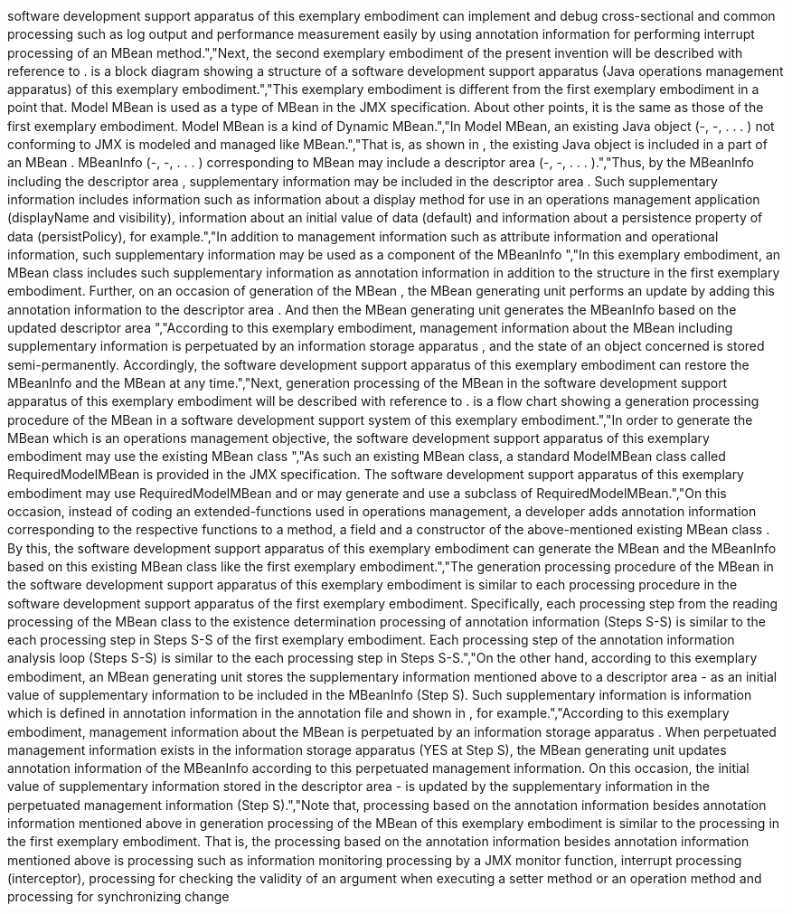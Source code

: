software development support apparatus of this exemplary embodiment can implement and debug cross-sectional and common processing such as log output and performance measurement easily by using annotation information for performing interrupt processing of an MBean method.","Next, the second exemplary embodiment of the present invention will be described with reference to .  is a block diagram showing a structure of a software development support apparatus (Java operations management apparatus) of this exemplary embodiment.","This exemplary embodiment is different from the first exemplary embodiment in a point that. Model MBean is used as a type of MBean in the JMX specification. About other points, it is the same as those of the first exemplary embodiment. Model MBean is a kind of Dynamic MBean.","In Model MBean, an existing Java object (-, -, . . . ) not conforming to JMX is modeled and managed like MBean.","That is, as shown in , the existing Java object is included in a part of an MBean . MBeanInfo (-, -, . . . ) corresponding to MBean may include a descriptor area (-, -, . . . ).","Thus, by the MBeanInfo including the descriptor area , supplementary information may be included in the descriptor area . Such supplementary information includes information such as information about a display method for use in an operations management application (displayName and visibility), information about an initial value of data (default) and information about a persistence property of data (persistPolicy), for example.","In addition to management information such as attribute information and operational information, such supplementary information may be used as a component of the MBeanInfo ","In this exemplary embodiment, an MBean class includes such supplementary information as annotation information in addition to the structure in the first exemplary embodiment. Further, on an occasion of generation of the MBean , the MBean generating unit performs an update by adding this annotation information to the descriptor area . And then the MBean generating unit generates the MBeanInfo based on the updated descriptor area ","According to this exemplary embodiment, management information about the MBean including supplementary information is perpetuated by an information storage apparatus , and the state of an object concerned is stored semi-permanently. Accordingly, the software development support apparatus of this exemplary embodiment can restore the MBeanInfo and the MBean at any time.","Next, generation processing of the MBean in the software development support apparatus of this exemplary embodiment will be described with reference to .  is a flow chart showing a generation processing procedure of the MBean in a software development support system of this exemplary embodiment.","In order to generate the MBean which is an operations management objective, the software development support apparatus of this exemplary embodiment may use the existing MBean class ","As such an existing MBean class, a standard ModelMBean class called RequiredModelMBean is provided in the JMX specification. The software development support apparatus of this exemplary embodiment may use RequiredModelMBean and or may generate and use a subclass of RequiredModelMBean.","On this occasion, instead of coding an extended-functions used in operations management, a developer adds annotation information corresponding to the respective functions to a method, a field and a constructor of the above-mentioned existing MBean class . By this, the software development support apparatus of this exemplary embodiment can generate the MBean and the MBeanInfo based on this existing MBean class like the first exemplary embodiment.","The generation processing procedure of the MBean in the software development support apparatus of this exemplary embodiment is similar to each processing procedure in the software development support apparatus of the first exemplary embodiment. Specifically, each processing step from the reading processing of the MBean class to the existence determination processing of annotation information (Steps S-S) is similar to the each processing step in Steps S-S of the first exemplary embodiment. Each processing step of the annotation information analysis loop (Steps S-S) is similar to the each processing step in Steps S-S.","On the other hand, according to this exemplary embodiment, an MBean generating unit stores the supplementary information mentioned above to a descriptor area - as an initial value of supplementary information to be included in the MBeanInfo (Step S). Such supplementary information is information which is defined in annotation information in the annotation file  and  shown in , for example.","According to this exemplary embodiment, management information about the MBean is perpetuated by an information storage apparatus . When perpetuated management information exists in the information storage apparatus (YES at Step S), the MBean generating unit updates annotation information of the MBeanInfo according to this perpetuated management information. On this occasion, the initial value of supplementary information stored in the descriptor area - is updated by the supplementary information in the perpetuated management information (Step S).","Note that, processing based on the annotation information besides annotation information mentioned above in generation processing of the MBean of this exemplary embodiment is similar to the processing in the first exemplary embodiment. That is, the processing based on the annotation information besides annotation information mentioned above is processing such as information monitoring processing by a JMX monitor function, interrupt processing (interceptor), processing for checking the validity of an argument when executing a setter method or an operation method and processing for synchronizing change